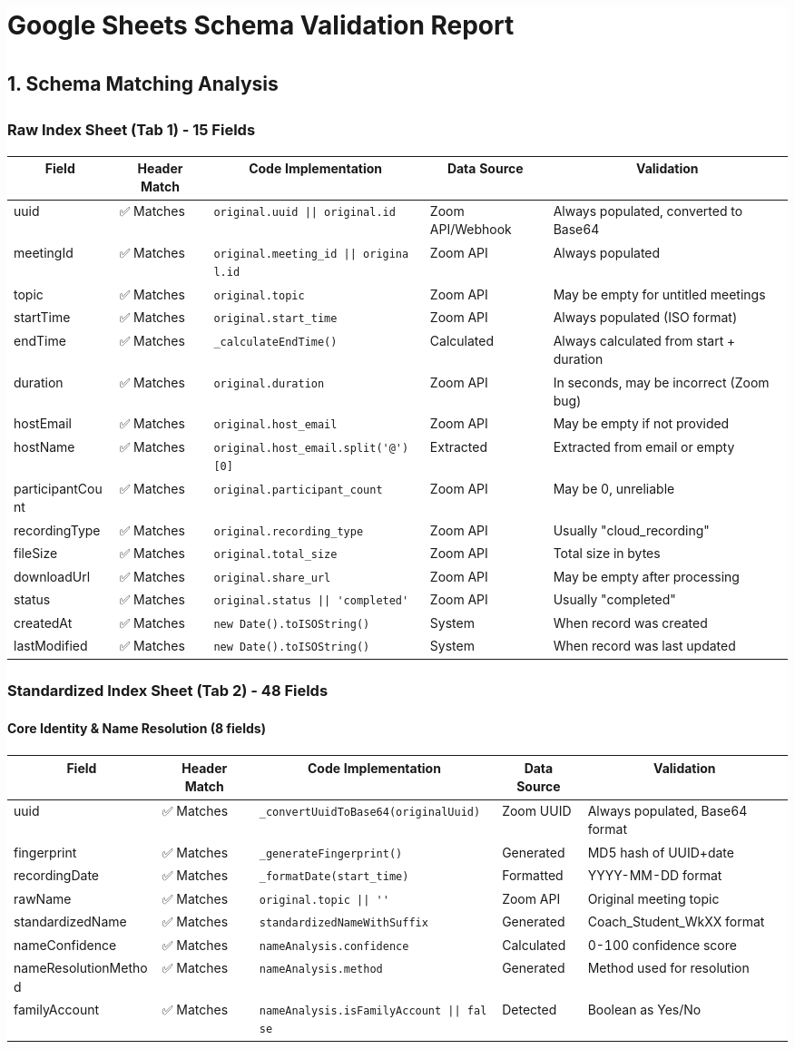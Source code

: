 # Google Sheets Schema Validation Report

## 1. Schema Matching Analysis

### Raw Index Sheet (Tab 1) - 15 Fields

| Field | Header Match | Code Implementation | Data Source | Validation |
|-------|--------------|-------------------|-------------|------------|
| uuid | ✅ Matches | `original.uuid \|\| original.id` | Zoom API/Webhook | Always populated, converted to Base64 |
| meetingId | ✅ Matches | `original.meeting_id \|\| original.id` | Zoom API | Always populated |
| topic | ✅ Matches | `original.topic` | Zoom API | May be empty for untitled meetings |
| startTime | ✅ Matches | `original.start_time` | Zoom API | Always populated (ISO format) |
| endTime | ✅ Matches | `_calculateEndTime()` | Calculated | Always calculated from start + duration |
| duration | ✅ Matches | `original.duration` | Zoom API | In seconds, may be incorrect (Zoom bug) |
| hostEmail | ✅ Matches | `original.host_email` | Zoom API | May be empty if not provided |
| hostName | ✅ Matches | `original.host_email.split('@')[0]` | Extracted | Extracted from email or empty |
| participantCount | ✅ Matches | `original.participant_count` | Zoom API | May be 0, unreliable |
| recordingType | ✅ Matches | `original.recording_type` | Zoom API | Usually "cloud_recording" |
| fileSize | ✅ Matches | `original.total_size` | Zoom API | Total size in bytes |
| downloadUrl | ✅ Matches | `original.share_url` | Zoom API | May be empty after processing |
| status | ✅ Matches | `original.status \|\| 'completed'` | Zoom API | Usually "completed" |
| createdAt | ✅ Matches | `new Date().toISOString()` | System | When record was created |
| lastModified | ✅ Matches | `new Date().toISOString()` | System | When record was last updated |

### Standardized Index Sheet (Tab 2) - 48 Fields

#### Core Identity & Name Resolution (8 fields)
| Field | Header Match | Code Implementation | Data Source | Validation |
|-------|--------------|-------------------|-------------|------------|
| uuid | ✅ Matches | `_convertUuidToBase64(originalUuid)` | Zoom UUID | Always populated, Base64 format |
| fingerprint | ✅ Matches | `_generateFingerprint()` | Generated | MD5 hash of UUID+date |
| recordingDate | ✅ Matches | `_formatDate(start_time)` | Formatted | YYYY-MM-DD format |
| rawName | ✅ Matches | `original.topic \|\| ''` | Zoom API | Original meeting topic |
| standardizedName | ✅ Matches | `standardizedNameWithSuffix` | Generated | Coach_Student_WkXX format |
| nameConfidence | ✅ Matches | `nameAnalysis.confidence` | Calculated | 0-100 confidence score |
| nameResolutionMethod | ✅ Matches | `nameAnalysis.method` | Generated | Method used for resolution |
| familyAccount | ✅ Matches | `nameAnalysis.isFamilyAccount \|\| false` | Detected | Boolean as Yes/No |
